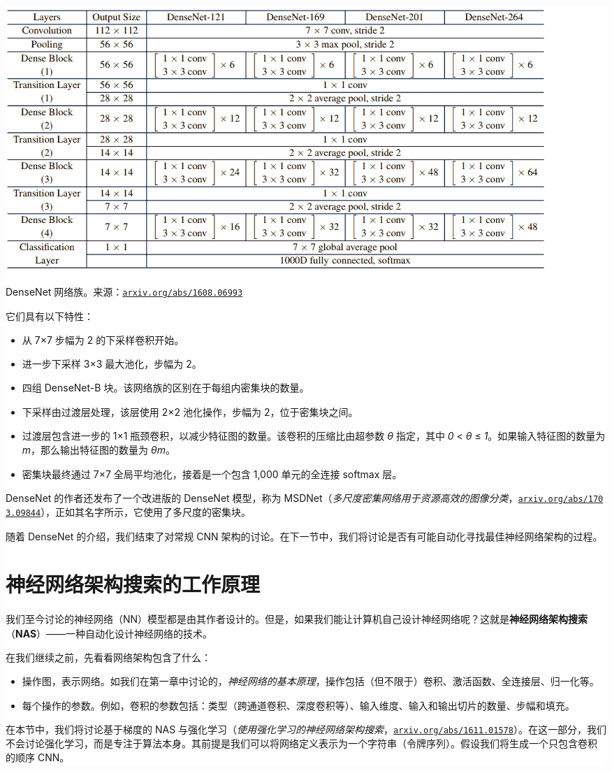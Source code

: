 ![](img/8eed3144-e67e-4370-ac24-9c13d1bdbcd1.png)

DenseNet 网络族。来源：[`arxiv.org/abs/1608.06993`](https://arxiv.org/abs/1608.06993)

它们具有以下特性：

+   从 7×7 步幅为 2 的下采样卷积开始。

+   进一步下采样 3×3 最大池化，步幅为 2。

+   四组 DenseNet-B 块。该网络族的区别在于每组内密集块的数量。

+   下采样由过渡层处理，该层使用 2×2 池化操作，步幅为 2，位于密集块之间。

+   过渡层包含进一步的 1×1 瓶颈卷积，以减少特征图的数量。该卷积的压缩比由超参数 *θ* 指定，其中 *0* < *θ* ≤ *1*。如果输入特征图的数量为 *m*，那么输出特征图的数量为 *θm*。

+   密集块最终通过 7×7 全局平均池化，接着是一个包含 1,000 单元的全连接 softmax 层。

DenseNet 的作者还发布了一个改进版的 DenseNet 模型，称为 MSDNet（*多尺度密集网络用于资源高效的图像分类*，[`arxiv.org/abs/1703.09844`](https://arxiv.org/abs/1703.09844)），正如其名字所示，它使用了多尺度的密集块。

随着 DenseNet 的介绍，我们结束了对常规 CNN 架构的讨论。在下一节中，我们将讨论是否有可能自动化寻找最佳神经网络架构的过程。

# 神经网络架构搜索的工作原理

我们至今讨论的神经网络（NN）模型都是由其作者设计的。但是，如果我们能让计算机自己设计神经网络呢？这就是**神经网络架构搜索**（**NAS**）——一种自动化设计神经网络的技术。

在我们继续之前，先看看网络架构包含了什么：

+   操作图，表示网络。如我们在第一章中讨论的，*神经网络的基本原理*，操作包括（但不限于）卷积、激活函数、全连接层、归一化等。

+   每个操作的参数。例如，卷积的参数包括：类型（跨通道卷积、深度卷积等）、输入维度、输入和输出切片的数量、步幅和填充。

在本节中，我们将讨论基于梯度的 NAS 与强化学习（*使用强化学习的神经网络架构搜索*，[`arxiv.org/abs/1611.01578`](https://arxiv.org/abs/1611.01578)）。在这一部分，我们不会讨论强化学习，而是专注于算法本身。其前提是我们可以将网络定义表示为一个字符串（令牌序列）。假设我们将生成一个只包含卷积的顺序 CNN。
